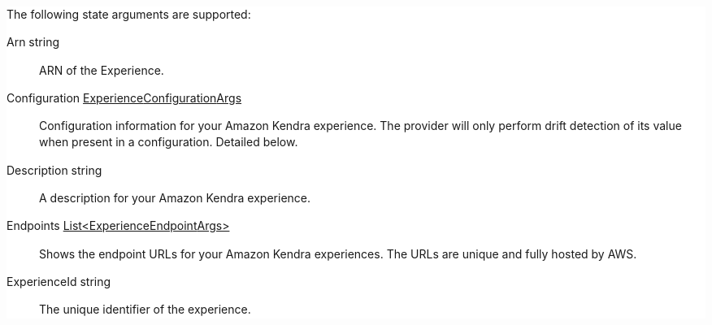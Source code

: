 </pulumi-choosable>
</div>

<div>
<pulumi-choosable type="language" values="typescript,javascript,python,go,csharp,java">
The following state arguments are supported:


<div>
<pulumi-choosable type="language" values="csharp">
<dl class="resources-properties"><dt class="property-optional"
            title="Optional">
        <span id="state_arn_csharp">
<a data-swiftype-name="resource-property" data-swiftype-type="text" href="#state_arn_csharp" style="color: inherit; text-decoration: inherit;">Arn</a>
</span>
        <span class="property-indicator"></span>
        <span class="property-type">string</span>
    </dt>
    <dd><p>ARN of the Experience.</p>
</dd><dt class="property-optional"
            title="Optional">
        <span id="state_configuration_csharp">
<a data-swiftype-name="resource-property" data-swiftype-type="text" href="#state_configuration_csharp" style="color: inherit; text-decoration: inherit;">Configuration</a>
</span>
        <span class="property-indicator"></span>
        <span class="property-type"><a href="#experienceconfiguration">Experience<wbr>Configuration<wbr>Args</a></span>
    </dt>
    <dd><p>Configuration information for your Amazon Kendra experience. The provider will only perform drift detection of its value when present in a configuration. Detailed below.</p>
</dd><dt class="property-optional"
            title="Optional">
        <span id="state_description_csharp">
<a data-swiftype-name="resource-property" data-swiftype-type="text" href="#state_description_csharp" style="color: inherit; text-decoration: inherit;">Description</a>
</span>
        <span class="property-indicator"></span>
        <span class="property-type">string</span>
    </dt>
    <dd><p>A description for your Amazon Kendra experience.</p>
</dd><dt class="property-optional"
            title="Optional">
        <span id="state_endpoints_csharp">
<a data-swiftype-name="resource-property" data-swiftype-type="text" href="#state_endpoints_csharp" style="color: inherit; text-decoration: inherit;">Endpoints</a>
</span>
        <span class="property-indicator"></span>
        <span class="property-type"><a href="#experienceendpoint">List&lt;Experience<wbr>Endpoint<wbr>Args&gt;</a></span>
    </dt>
    <dd><p>Shows the endpoint URLs for your Amazon Kendra experiences. The URLs are unique and fully hosted by AWS.</p>
</dd><dt class="property-optional"
            title="Optional">
        <span id="state_experienceid_csharp">
<a data-swiftype-name="resource-property" data-swiftype-type="text" href="#state_experienceid_csharp" style="color: inherit; text-decoration: inherit;">Experience<wbr>Id</a>
</span>
        <span class="property-indicator"></span>
        <span class="property-type">string</span>
    </dt>
    <dd><p>The unique identifier of the experience.</p>
</dd><dt class="property-optional property-replacement"